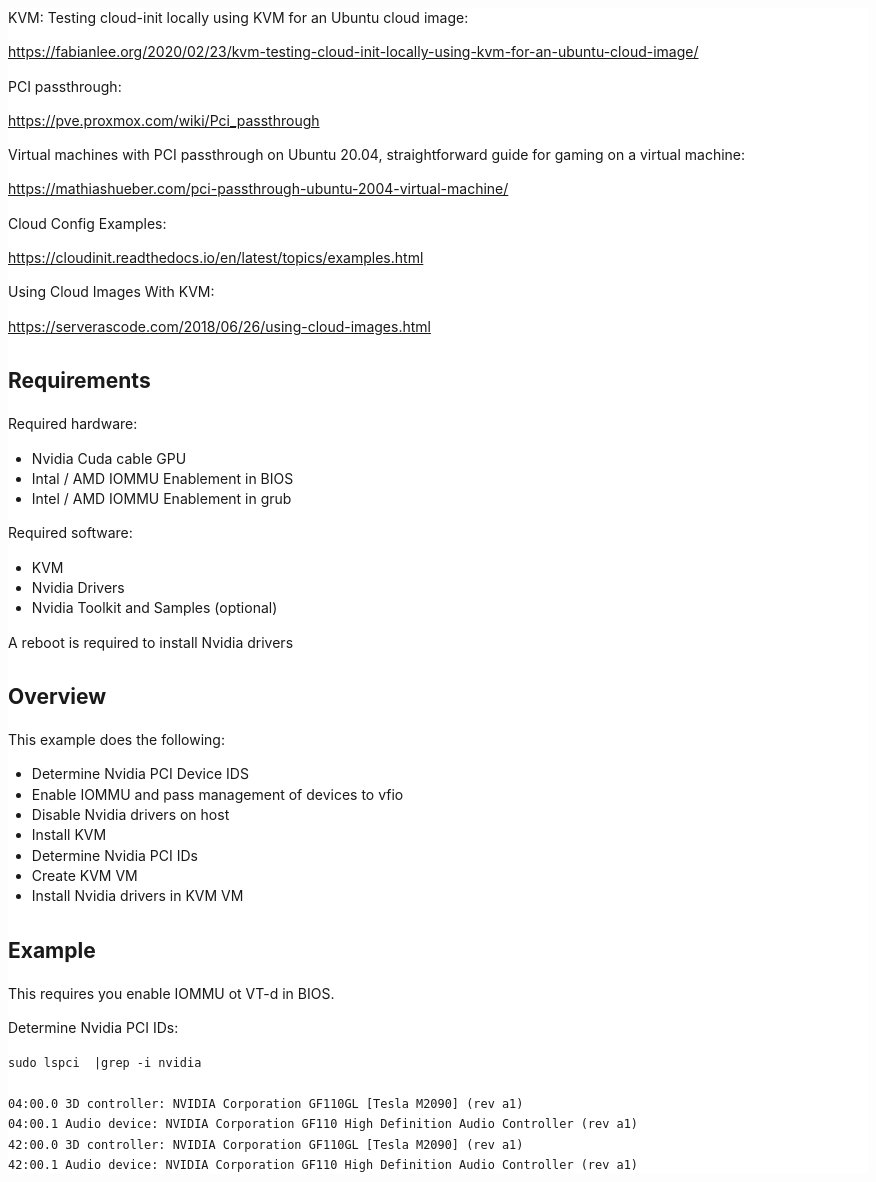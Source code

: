 KVM: Testing cloud-init locally using KVM for an Ubuntu cloud image:

https://fabianlee.org/2020/02/23/kvm-testing-cloud-init-locally-using-kvm-for-an-ubuntu-cloud-image/

PCI passthrough:

https://pve.proxmox.com/wiki/Pci_passthrough

Virtual machines with PCI passthrough on Ubuntu 20.04, straightforward guide for gaming on a virtual machine:

https://mathiashueber.com/pci-passthrough-ubuntu-2004-virtual-machine/

Cloud Config Examples:

https://cloudinit.readthedocs.io/en/latest/topics/examples.html

Using Cloud Images With KVM:

https://serverascode.com/2018/06/26/using-cloud-images.html

Requirements
------------

Required hardware:

- Nvidia Cuda cable GPU
- Intal / AMD IOMMU Enablement in BIOS
- Intel / AMD IOMMU Enablement in grub

Required software:

- KVM
- Nvidia Drivers
- Nvidia Toolkit and Samples (optional)

A reboot is required to install Nvidia drivers

Overview
--------

This example does the following:

- Determine Nvidia PCI Device IDS
- Enable IOMMU and pass management of devices to vfio
- Disable Nvidia drivers on host
- Install KVM
- Determine Nvidia PCI IDs
- Create KVM VM
- Install Nvidia drivers in KVM VM

Example
-------

This requires you enable IOMMU ot VT-d in BIOS.

Determine Nvidia PCI IDs:

```
sudo lspci  |grep -i nvidia

04:00.0 3D controller: NVIDIA Corporation GF110GL [Tesla M2090] (rev a1)
04:00.1 Audio device: NVIDIA Corporation GF110 High Definition Audio Controller (rev a1)
42:00.0 3D controller: NVIDIA Corporation GF110GL [Tesla M2090] (rev a1)
42:00.1 Audio device: NVIDIA Corporation GF110 High Definition Audio Controller (rev a1)
```
